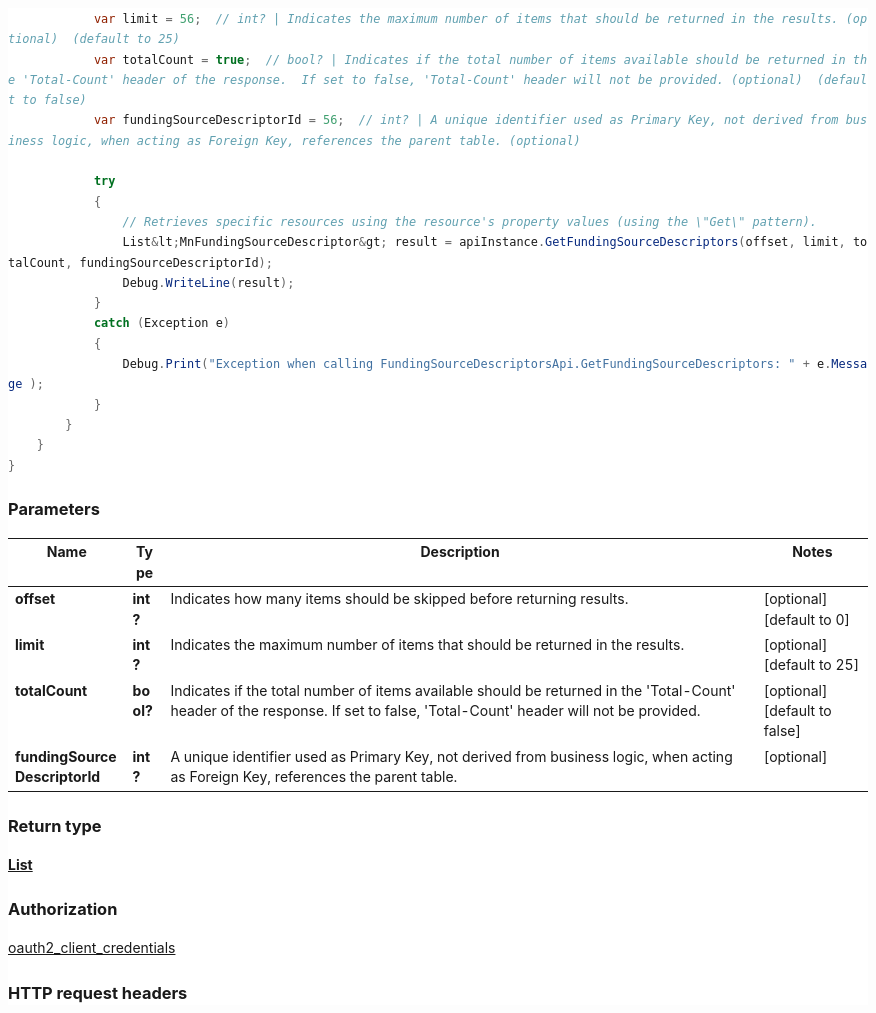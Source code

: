 ```csharp
            var limit = 56;  // int? | Indicates the maximum number of items that should be returned in the results. (optional)  (default to 25)
            var totalCount = true;  // bool? | Indicates if the total number of items available should be returned in the 'Total-Count' header of the response.  If set to false, 'Total-Count' header will not be provided. (optional)  (default to false)
            var fundingSourceDescriptorId = 56;  // int? | A unique identifier used as Primary Key, not derived from business logic, when acting as Foreign Key, references the parent table. (optional) 

            try
            {
                // Retrieves specific resources using the resource's property values (using the \"Get\" pattern).
                List&lt;MnFundingSourceDescriptor&gt; result = apiInstance.GetFundingSourceDescriptors(offset, limit, totalCount, fundingSourceDescriptorId);
                Debug.WriteLine(result);
            }
            catch (Exception e)
            {
                Debug.Print("Exception when calling FundingSourceDescriptorsApi.GetFundingSourceDescriptors: " + e.Message );
            }
        }
    }
}
```

### Parameters

Name | Type | Description  | Notes
------------- | ------------- | ------------- | -------------
 **offset** | **int?**| Indicates how many items should be skipped before returning results. | [optional] [default to 0]
 **limit** | **int?**| Indicates the maximum number of items that should be returned in the results. | [optional] [default to 25]
 **totalCount** | **bool?**| Indicates if the total number of items available should be returned in the &#39;Total-Count&#39; header of the response.  If set to false, &#39;Total-Count&#39; header will not be provided. | [optional] [default to false]
 **fundingSourceDescriptorId** | **int?**| A unique identifier used as Primary Key, not derived from business logic, when acting as Foreign Key, references the parent table. | [optional] 

### Return type

[**List<MnFundingSourceDescriptor>**](MnFundingSourceDescriptor.md)

### Authorization

[oauth2_client_credentials](../README.md#oauth2_client_credentials)

### HTTP request headers
